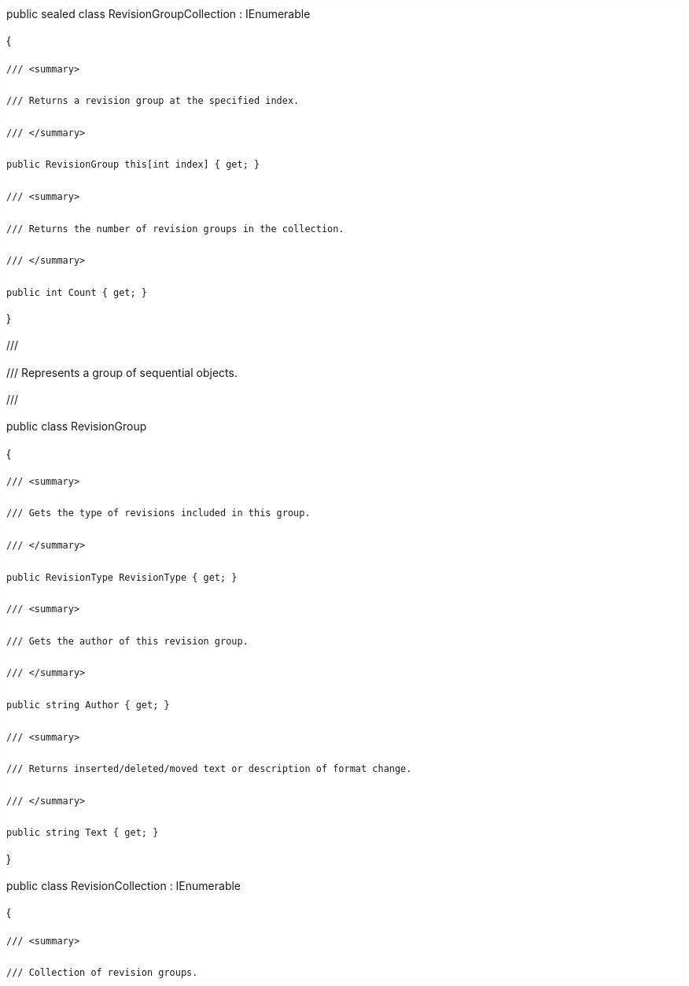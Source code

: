 public sealed class RevisionGroupCollection : IEnumerable<RevisionGroup>

{

    /// <summary>

    /// Returns a revision group at the specified index.

    /// </summary>

    public RevisionGroup this[int index] { get; }

    /// <summary>

    /// Returns the number of revision groups in the collection.

    /// </summary>

    public int Count { get; }

}

/// <summary>

/// Represents a group of sequential <see cref="Revision" /> objects.

/// </summary>

public class RevisionGroup

{

    /// <summary>

    /// Gets the type of revisions included in this group.

    /// </summary>

    public RevisionType RevisionType { get; }

    /// <summary>

    /// Gets the author of this revision group.

    /// </summary>

    public string Author { get; }

    /// <summary>

    /// Returns inserted/deleted/moved text or description of format change.

    /// </summary>

    public string Text { get; }

}

public class RevisionCollection : IEnumerable<Revision>

{

    /// <summary>

    /// Collection of revision groups.

